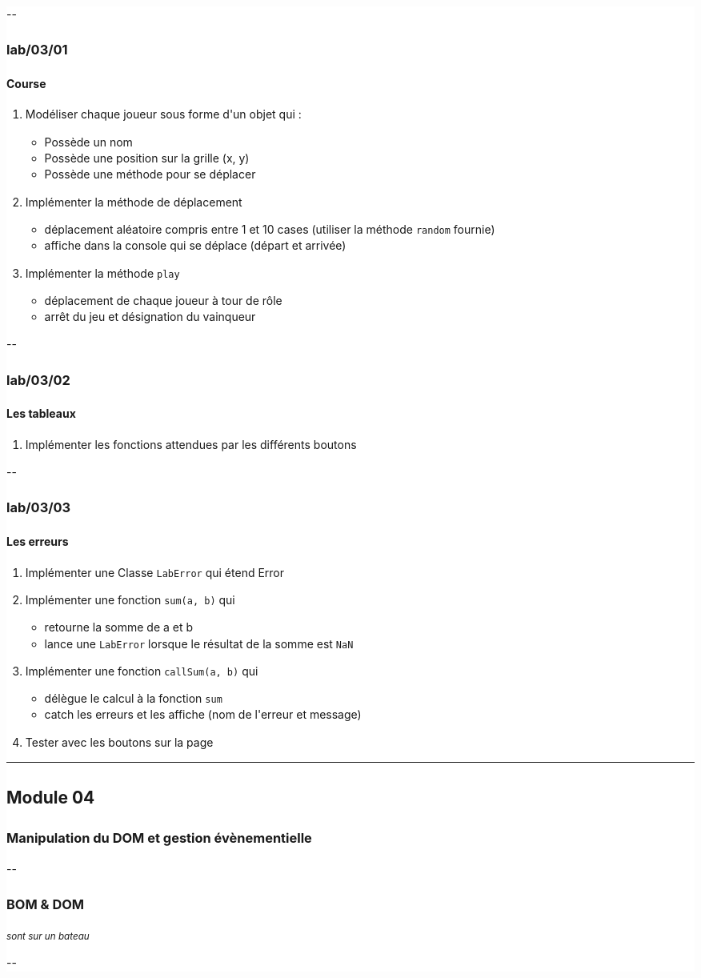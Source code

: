 --

### lab/03/01
#### Course

1. Modéliser chaque joueur sous forme d'un objet qui :
    * Possède un nom
    * Possède une position sur la grille (x, y)
    * Possède une méthode pour se déplacer

2. Implémenter la méthode de déplacement
    * déplacement aléatoire compris entre 1 et 10 cases (utiliser la méthode `random` fournie)
    * affiche dans la console qui se déplace (départ et arrivée)

3. Implémenter la méthode `play`
    * déplacement de chaque joueur à tour de rôle
    * arrêt du jeu et désignation du vainqueur

--

### lab/03/02
#### Les tableaux

1. Implémenter les fonctions attendues par les différents boutons

--

### lab/03/03
#### Les erreurs

1. Implémenter une Classe `LabError` qui étend Error

2. Implémenter une fonction `sum(a, b)` qui
    * retourne la somme de a et b
    * lance une `LabError` lorsque le résultat de la somme est `NaN`

3. Implémenter une fonction `callSum(a, b)` qui
    * délègue le calcul à la fonction `sum`
    * catch les erreurs et les affiche (nom de l'erreur et message)

4. Tester avec les boutons sur la page

---

## Module 04
### Manipulation du DOM et gestion évènementielle

--

### BOM & DOM
_<small>sont sur un bateau</small>_

--
